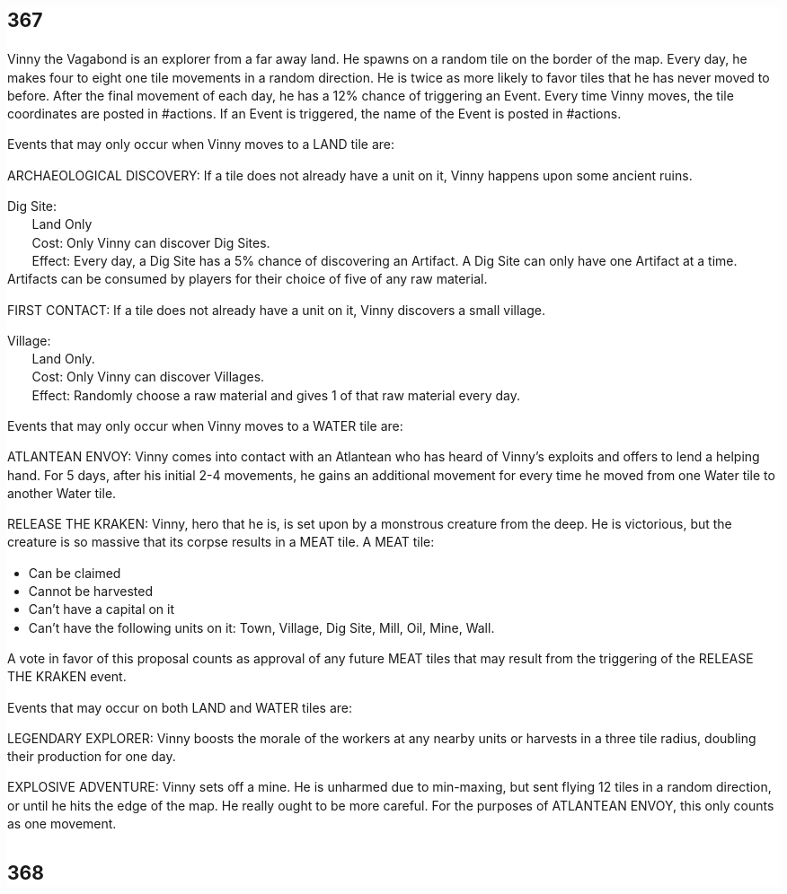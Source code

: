 
## 367

Vinny the Vagabond is an explorer from a far away land. He spawns on a random tile on the border of the map. Every day, he makes four to eight one tile movements in a random direction. He is twice as more likely to favor tiles that he has never moved to before. After the final movement of each day, he has a 12% chance of triggering an Event. Every time Vinny moves, the tile coordinates are posted in #actions. If an Event is triggered, the name of the Event is posted in #actions.

Events that may only occur when Vinny moves to a LAND tile are:

ARCHAEOLOGICAL DISCOVERY: If a tile does not already have a unit on it, Vinny happens upon some ancient ruins.

Dig Site:  
&nbsp;&nbsp;&nbsp;&nbsp;&nbsp;&nbsp;&nbsp;Land Only  
&nbsp;&nbsp;&nbsp;&nbsp;&nbsp;&nbsp;&nbsp;Cost: Only Vinny can discover Dig Sites.  
&nbsp;&nbsp;&nbsp;&nbsp;&nbsp;&nbsp;&nbsp;Effect: Every day, a Dig Site has a 5% chance of discovering an Artifact. A Dig Site can only have one Artifact at a time. Artifacts can be consumed by players for their choice of five of any raw material.  


FIRST CONTACT: If a tile does not already have a unit on it, Vinny discovers a small village.

Village:  
&nbsp;&nbsp;&nbsp;&nbsp;&nbsp;&nbsp;&nbsp;Land Only.  
&nbsp;&nbsp;&nbsp;&nbsp;&nbsp;&nbsp;&nbsp;Cost: Only Vinny can discover Villages.  
&nbsp;&nbsp;&nbsp;&nbsp;&nbsp;&nbsp;&nbsp;Effect: Randomly choose a raw material and gives 1 of that raw material every day.  

Events that may only occur when Vinny moves to a WATER tile are:

ATLANTEAN ENVOY: Vinny comes into contact with an Atlantean who has heard of Vinny’s exploits and offers to lend a helping hand. For 5 days, after his initial 2-4 movements, he gains an additional movement for every time he moved from one Water tile to another Water tile.

RELEASE THE KRAKEN: Vinny, hero that he is, is set upon by a monstrous creature from the deep. He is victorious, but the creature is so massive that its corpse results in a MEAT tile. A MEAT tile:

- Can be claimed
- Cannot be harvested
- Can’t have a capital on it
- Can’t have the following units on it: Town, Village, Dig Site, Mill, Oil, Mine, Wall.

A vote in favor of this proposal counts as approval of any future MEAT tiles that may result from the triggering of the RELEASE THE KRAKEN event.

Events that may occur on both LAND and WATER tiles are:

LEGENDARY EXPLORER: Vinny boosts the morale of the workers at any nearby units or harvests in a three tile radius, doubling their production for one day.

EXPLOSIVE ADVENTURE: Vinny sets off a mine. He is unharmed due to min-maxing, but sent flying 12 tiles in a random direction, or until he hits the edge of the map. He really ought to be more careful. For the purposes of ATLANTEAN ENVOY, this only counts as one movement.

## 368
